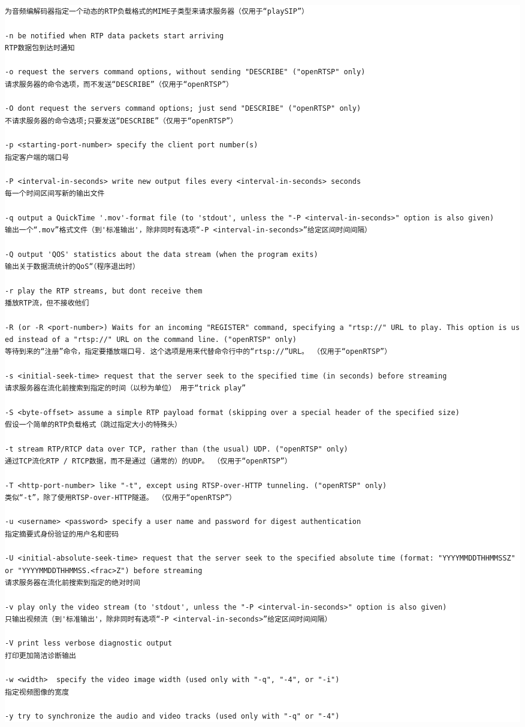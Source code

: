 ```shell
为音频编解码器指定一个动态的RTP负载格式的MIME子类型来请求服务器（仅用于“playSIP”）

-n be notified when RTP data packets start arriving
RTP数据包到达时通知

-o request the servers command options, without sending "DESCRIBE" ("openRTSP" only)
请求服务器的命令选项，而不发送“DESCRIBE”（仅用于“openRTSP”）

-O dont request the servers command options; just send "DESCRIBE" ("openRTSP" only)
不请求服务器的命令选项;只要发送“DESCRIBE”（仅用于“openRTSP”）

-p <starting-port-number> specify the client port number(s)
指定客户端的端口号

-P <interval-in-seconds> write new output files every <interval-in-seconds> seconds
每一个时间区间写新的输出文件

-q output a QuickTime '.mov'-format file (to 'stdout', unless the "-P <interval-in-seconds>" option is also given)
输出一个“.mov”格式文件（到'标准输出'，除非同时有选项“-P <interval-in-seconds>”给定区间时间间隔）

-Q output 'QOS' statistics about the data stream (when the program exits)
输出关于数据流统计的QoS“（程序退出时）

-r play the RTP streams, but dont receive them
播放RTP流，但不接收他们

-R (or -R <port-number>) Waits for an incoming "REGISTER" command, specifying a "rtsp://" URL to play. This option is used instead of a "rtsp://" URL on the command line. ("openRTSP" only)
等待到来的“注册”命令，指定要播放端口号. 这个选项是用来代替命令行中的“rtsp://”URL。 （仅用于“openRTSP”）

-s <initial-seek-time> request that the server seek to the specified time (in seconds) before streaming
请求服务器在流化前搜索到指定的时间（以秒为单位） 用于“trick play”

-S <byte-offset> assume a simple RTP payload format (skipping over a special header of the specified size)
假设一个简单的RTP负载格式（跳过指定大小的特殊头）

-t stream RTP/RTCP data over TCP, rather than (the usual) UDP. ("openRTSP" only)
通过TCP流化RTP / RTCP数据，而不是通过（通常的）的UDP。 （仅用于“openRTSP”） 

-T <http-port-number> like "-t", except using RTSP-over-HTTP tunneling. ("openRTSP" only)
类似“-t”，除了使用RTSP-over-HTTP隧道。 （仅用于“openRTSP”） 

-u <username> <password> specify a user name and password for digest authentication
指定摘要式身份验证的用户名和密码 

-U <initial-absolute-seek-time> request that the server seek to the specified absolute time (format: "YYYYMMDDTHHMMSSZ" or "YYYYMMDDTHHMMSS.<frac>Z") before streaming
请求服务器在流化前搜索到指定的绝对时间

-v play only the video stream (to 'stdout', unless the "-P <interval-in-seconds>" option is also given)
只输出视频流（到'标准输出'，除非同时有选项“-P <interval-in-seconds>”给定区间时间间隔）

-V print less verbose diagnostic output
打印更加简洁诊断输出 

-w <width>  specify the video image width (used only with "-q", "-4", or "-i")
指定视频图像的宽度

-y try to synchronize the audio and video tracks (used only with "-q" or "-4")
```
